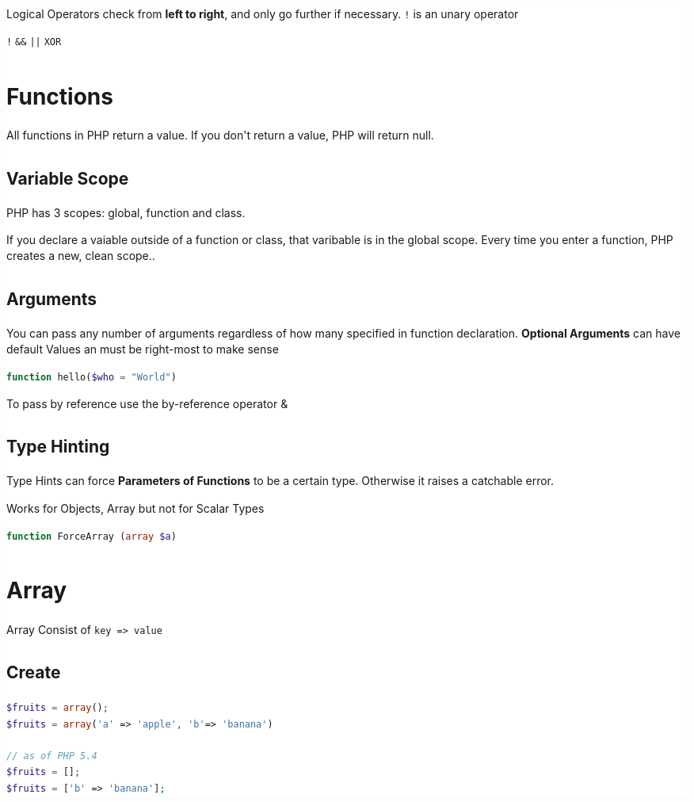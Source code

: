 Logical Operators check from **left to right**, and only go further if necessary. `!`  is an unary operator

`!` `&&` `||` `XOR`


<a name="functions"></a>
# Functions

All functions in PHP return a value. If you don't return a value, PHP will return null.

## Variable Scope

PHP has 3 scopes: global, function and class.

If you declare a vaiable outside of a function or class, that varibable is in the global scope. Every time you enter a function, PHP creates a new, clean scope..

## Arguments

You can pass any number of arguments regardless of how many specified in function declaration. **Optional Arguments** can have default Values an must be right-most to make sense

```php
function hello($who = "World")
```

To pass by reference use the by-reference operator &

## Type Hinting

Type Hints can force **Parameters of Functions** to be a certain type. Otherwise it raises a catchable error.

Works for Objects, Array but not for Scalar Types
```php
function ForceArray (array $a)
```

<a name="arrays"></a>
# Array

Array Consist of ```key => value```

## Create

```php
$fruits = array();
$fruits = array('a' => 'apple', 'b'=> 'banana')

// as of PHP 5.4
$fruits = [];
$fruits = ['b' => 'banana'];
```
